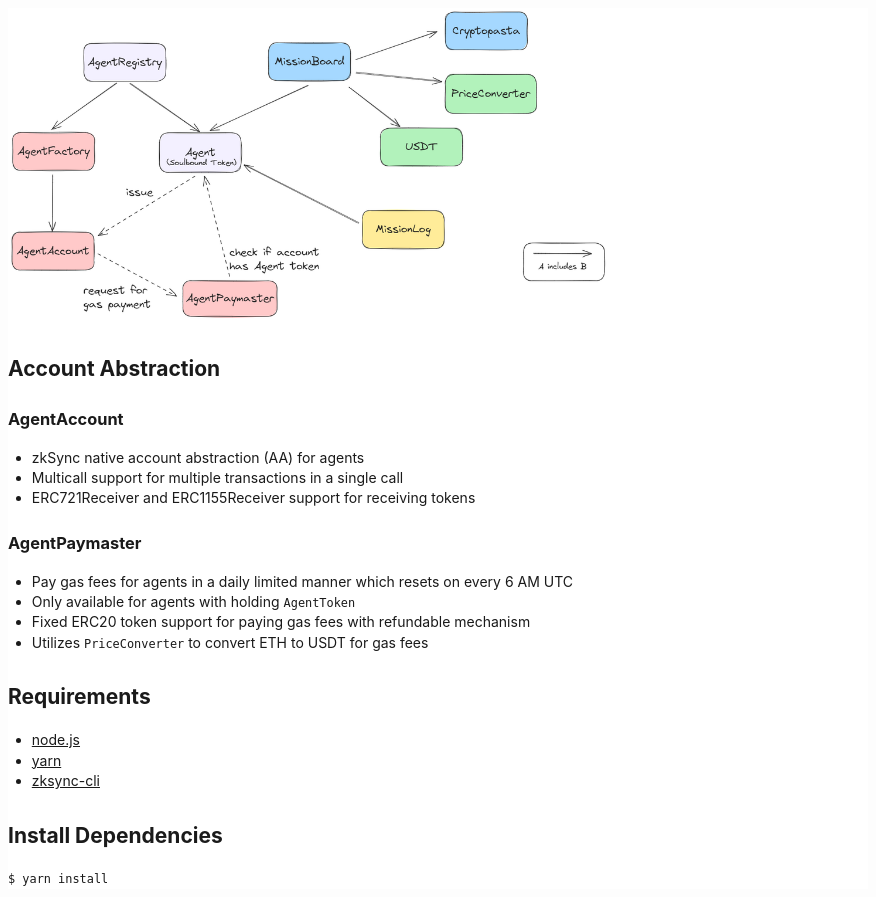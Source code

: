   <img src="./architecture.png" width="600px" alt="Architecture" />
</div>

## Account Abstraction

### AgentAccount

- zkSync native account abstraction (AA) for agents
- Multicall support for multiple transactions in a single call
- ERC721Receiver and ERC1155Receiver support for receiving tokens

### AgentPaymaster

- Pay gas fees for agents in a daily limited manner which resets on every 6 AM UTC
- Only available for agents with holding `AgentToken`
- Fixed ERC20 token support for paying gas fees with refundable mechanism
- Utilizes `PriceConverter` to convert ETH to USDT for gas fees

## Requirements

- [node.js](https://nodejs.org/en/download/)
- [yarn](https://yarnpkg.com/getting-started/install)
- [zksync-cli](https://github.com/matter-labs/zksync-cli)

## Install Dependencies

```bash
$ yarn install
```
